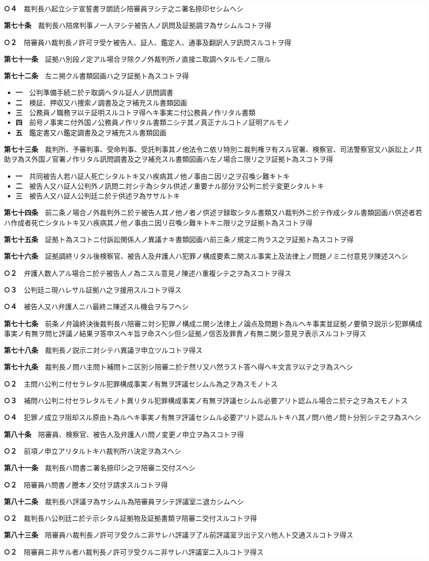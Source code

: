 **○４**　裁判長ハ起立シテ宣誓書ヲ朗読シ陪審員ヲシテ之ニ署名捺印セシムヘシ  
  
**第七十条**　裁判長ハ陪席判事ノ一人ヲシテ被告人ノ訊問及証拠調ヲ為サシムルコトヲ得  
  
**○２**　陪審員ハ裁判長ノ許可ヲ受ケ被告人、証人、鑑定人、通事及翻訳人ヲ訊問スルコトヲ得  
  
**第七十一条**　証拠ハ別段ノ定アル場合ヲ除クノ外裁判所ノ直接ニ取調ヘタルモノニ限ル  
  
**第七十二条**　左ニ掲クル書類図画ハ之ヲ証拠ト為スコトヲ得  
* **一**　公判準備手続ニ於テ取調ヘタル証人ノ訊問調書  
* **二**　検証、押収又ハ捜索ノ調書及之ヲ補充スル書類図画  
* **三**　公務員ノ職務ヲ以テ証明スルコトヲ得ヘキ事実ニ付公務員ノ作リタル書類  
* **四**　前号ノ事実ニ付外国ノ公務員ノ作リタル書類ニシテ其ノ真正ナルコトノ証明アルモノ  
* **五**　鑑定書又ハ鑑定調書及之ヲ補充スル書類図画  
  
**第七十三条**　裁判所、予審判事、受命判事、受託判事其ノ他法令ニ依リ特別ニ裁判権ヲ有スル官署、検察官、司法警察官又ハ訴訟上ノ共助ヲ為ス外国ノ官署ノ作リタル訊問調書及之ヲ補充スル書類図画ハ左ノ場合ニ限リ之ヲ証拠ト為スコトヲ得  
* **一**　共同被告人若ハ証人死亡シタルトキ又ハ疾病其ノ他ノ事由ニ因リ之ヲ召喚シ難キトキ  
* **二**　被告人又ハ証人公判外ノ訊問ニ対シテ為シタル供述ノ重要ナル部分ヲ公判ニ於テ変更シタルトキ  
* **三**　被告人又ハ証人公判廷ニ於テ供述ヲ為ササルトキ  
  
**第七十四条**　前二条ノ場合ノ外裁判外ニ於テ被告人其ノ他ノ者ノ供述ヲ録取シタル書類又ハ裁判外ニ於テ作成シタル書類図画ハ供述者若ハ作成者死亡シタルトキ又ハ疾病其ノ他ノ事由ニ因リ召喚シ難キトキニ限リ之ヲ証拠ト為スコトヲ得  
  
**第七十五条**　証拠ト為スコトニ付訴訟関係人ノ異議ナキ書類図画ハ前三条ノ規定ニ拘ラス之ヲ証拠ト為スコトヲ得  
  
**第七十六条**　証拠調終リタル後検察官、被告人及弁護人ハ犯罪ノ構成要素ニ関スル事実上及法律上ノ問題ノミニ付意見ヲ陳述スヘシ  
  
**○２**　弁護人数人アル場合ニ於テ被告人ノ為ニスル意見ノ陳述ハ重複シテ之ヲ為スコトヲ得ス  
  
**○３**　公判廷ニ現ハレサル証拠ハ之ヲ援用スルコトヲ得ス  
  
**○４**　被告人又ハ弁護人ニハ最終ニ陳述スル機会ヲ与フヘシ  
  
**第七十七条**　前条ノ弁論終決後裁判長ハ陪審ニ対シ犯罪ノ構成ニ関シ法律上ノ論点及問題ト為ルヘキ事実並証拠ノ要領ヲ説示シ犯罪構成事実ノ有無ヲ問ヒ評議ノ結果ヲ答申スヘキ旨ヲ命スヘシ但シ証拠ノ信否及罪責ノ有無ニ関シ意見ヲ表示スルコトヲ得ス  
  
**第七十八条**　裁判長ノ説示ニ対シテハ異議ヲ申立ツルコトヲ得ス  
  
**第七十九条**　裁判長ノ問ハ主問ト補問トニ区別シ陪審ニ於テ然リ又ハ然ラスト答ヘ得ヘキ文言ヲ以テ之ヲ為スヘシ  
  
**○２**　主問ハ公判ニ付セラレタル犯罪構成事実ノ有無ヲ評議セシムル為之ヲ為スモノトス  
  
**○３**　補問ハ公判ニ付セラレタルモノト異リタル犯罪構成事実ノ有無ヲ評議セシムル必要アリト認ムル場合ニ於テ之ヲ為スモノトス  
  
**○４**　犯罪ノ成立ヲ阻却スル原由ト為ルヘキ事実ノ有無ヲ評議セシムル必要アリト認ムルトキハ其ノ問ハ他ノ問ト分別シテ之ヲ為スヘシ  
  
**第八十条**　陪審員、検察官、被告人及弁護人ハ問ノ変更ノ申立ヲ為スコトヲ得  
  
**○２**　前項ノ申立アリタルトキハ裁判所ハ決定ヲ為スヘシ  
  
**第八十一条**　裁判長ハ問書ニ署名捺印シ之ヲ陪審ニ交付スヘシ  
  
**○２**　陪審員ハ問書ノ謄本ノ交付ヲ請求スルコトヲ得  
  
**第八十二条**　裁判長ハ評議ヲ為サシムル為陪審員ヲシテ評議室ニ退カシムヘシ  
  
**○２**　裁判長ハ公判廷ニ於テ示シタル証拠物及証拠書類ヲ陪審ニ交付スルコトヲ得  
  
**第八十三条**　陪審員ハ裁判長ノ許可ヲ受クルニ非サレハ評議ヲ了ル前評議室ヲ出テ又ハ他人ト交通スルコトヲ得ス  
  
**○２**　陪審員ニ非サル者ハ裁判長ノ許可ヲ受クルニ非サレハ評議室ニ入ルコトヲ得ス  
  